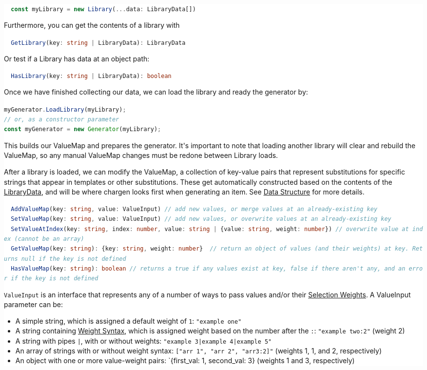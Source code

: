 ```ts
  const myLibrary = new Library(...data: LibraryData[])
```

Furthermore, you can get the contents of a library with

```ts
  GetLibrary(key: string | LibraryData): LibraryData
```

Or test if a Library has data at an object path:

```ts
  HasLibrary(key: string | LibraryData): boolean
```

Once we have finished collecting our data, we can load the library and ready the generator by:

```ts
myGenerator.LoadLibrary(myLibrary);
// or, as a constructor parameter
const myGenerator = new Generator(myLibrary);
```

This builds our ValueMap and prepares the generator. It's important to note that loading another library will clear and rebuild the ValueMap, so any manual ValueMap changes must be redone between Library loads.

After a library is loaded, we can modify the ValueMap, a collection of key-value pairs that represent substitutions for specific strings that appear in templates or other substitutions. These get automatically constructed based on the contents of the [LibraryData](#library-data), and will be where chargen looks first when generating an item. See [Data Structure](#data-structure) for more details.

```ts
  AddValueMap(key: string, value: ValueInput) // add new values, or merge values at an already-existing key
  SetValueMap(key: string, value: ValueInput) // add new values, or overwrite values at an already-existing key
  SetValueAtIndex(key: string, index: number, value: string | {value: string, weight: number}) // overwrite value at index (cannot be an array)
  GetValueMap(key: string): {key: string, weight: number}  // return an object of values (and their weights) at key. Returns null if the key is not defined
  HasValueMap(key: string): boolean // returns a true if any values exist at key, false if there aren't any, and an error if the key is not defined
```

`ValueInput` is an interface that represents any of a number of ways to pass values and/or their [Selection Weights](#selections). A ValueInput parameter can be:

- A simple string, which is assigned a default weight of `1`: `"example one"`
- A string containing [Weight Syntax](#syntax), which is assigned weight based on the number after the `:`: `"example two:2"` (weight 2)
- A string with pipes `|`, with or without weights: `"example 3|example 4|example 5"`
- An array of strings with or without weight syntax: `["arr 1", "arr 2", "arr3:2]"` (weights 1, 1, and 2, respectively)
- An object with one or more value-weight pairs: `{first_val: 1, second_val: 3} (weights 1 and 3, respectively)
